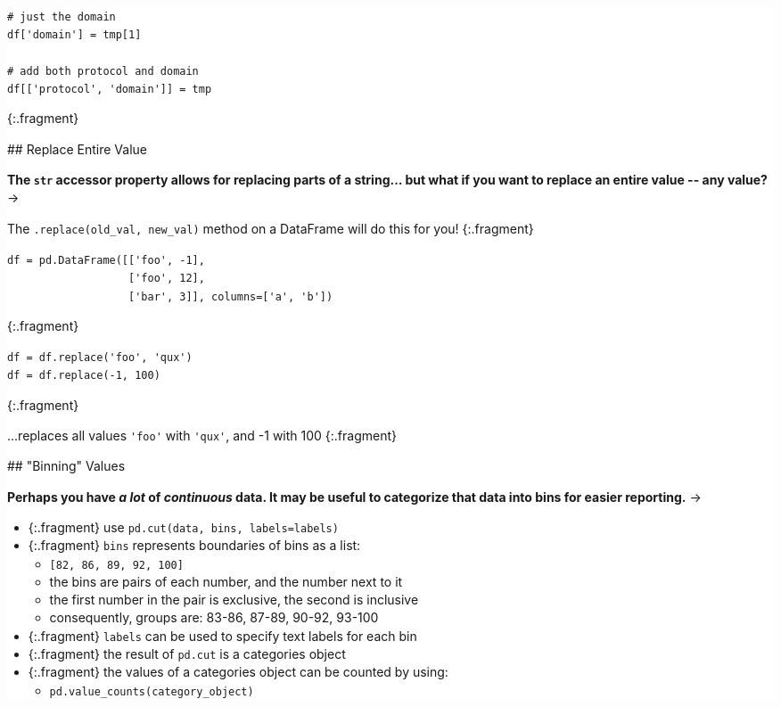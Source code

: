 ```
# just the domain
df['domain'] = tmp[1]

# add both protocol and domain
df[['protocol', 'domain']] = tmp
```
{:.fragment}

</section>

<section markdown="block">
## Replace Entire Value

__The `str` accessor property allows for replacing parts of a string... but what if you want to replace an entire value -- any value?__ &rarr;

The `.replace(old_val, new_val)` method on a DataFrame will do this for you!
{:.fragment}

```
df = pd.DataFrame([['foo', -1],
                   ['foo', 12],
                   ['bar', 3]], columns=['a', 'b'])
```
{:.fragment}

```
df = df.replace('foo', 'qux')
df = df.replace(-1, 100)
```
{:.fragment}

...replaces all values `'foo'` with `'qux'`, and -1 with 100
{:.fragment}
</section>

<section markdown="block">
## "Binning" Values

__Perhaps you have _a lot_ of _continuous_ data. It may be useful to categorize that data into bins for easier reporting.__ &rarr;

* {:.fragment} use `pd.cut(data, bins, labels=labels)`
* {:.fragment} `bins` represents boundaries of bins as a list: 
	* `[82, 86, 89, 92, 100]`
	* the bins are pairs of each number, and the number next to it
	* the first number in the pair is exclusive, the second is inclusive
	* consequently, groups are: 83-86, 87-89, 90-92, 93-100
* {:.fragment} `labels` can be used to specify text labels for each bin 
* {:.fragment} the result of `pd.cut` is a categories object
* {:.fragment} the values of a categories object can be counted by using:
	* `pd.value_counts(category_object)`

</section>

